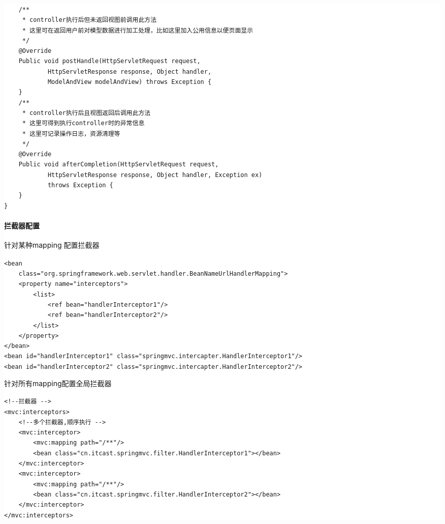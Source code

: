 ```
    /**
     * controller执行后但未返回视图前调用此方法
     * 这里可在返回用户前对模型数据进行加工处理，比如这里加入公用信息以便页面显示
     */
    @Override
    Public void postHandle(HttpServletRequest request,
            HttpServletResponse response, Object handler,
            ModelAndView modelAndView) throws Exception {
    }
    /**
     * controller执行后且视图返回后调用此方法
     * 这里可得到执行controller时的异常信息
     * 这里可记录操作日志，资源清理等
     */
    @Override
    Public void afterCompletion(HttpServletRequest request,
            HttpServletResponse response, Object handler, Exception ex)
            throws Exception {      
    }
}
```

#### 拦截器配置

针对某种mapping 配置拦截器

```
<bean
    class="org.springframework.web.servlet.handler.BeanNameUrlHandlerMapping">
    <property name="interceptors">
        <list>
            <ref bean="handlerInterceptor1"/>
            <ref bean="handlerInterceptor2"/>
        </list>
    </property>
</bean>
<bean id="handlerInterceptor1" class="springmvc.intercapter.HandlerInterceptor1"/>
<bean id="handlerInterceptor2" class="springmvc.intercapter.HandlerInterceptor2"/>
```


针对所有mapping配置全局拦截器

```
<!--拦截器 -->
<mvc:interceptors>
    <!--多个拦截器,顺序执行 -->
    <mvc:interceptor>
        <mvc:mapping path="/**"/>
        <bean class="cn.itcast.springmvc.filter.HandlerInterceptor1"></bean>
    </mvc:interceptor>
    <mvc:interceptor>
        <mvc:mapping path="/**"/>
        <bean class="cn.itcast.springmvc.filter.HandlerInterceptor2"></bean>
    </mvc:interceptor>
</mvc:interceptors>
```
